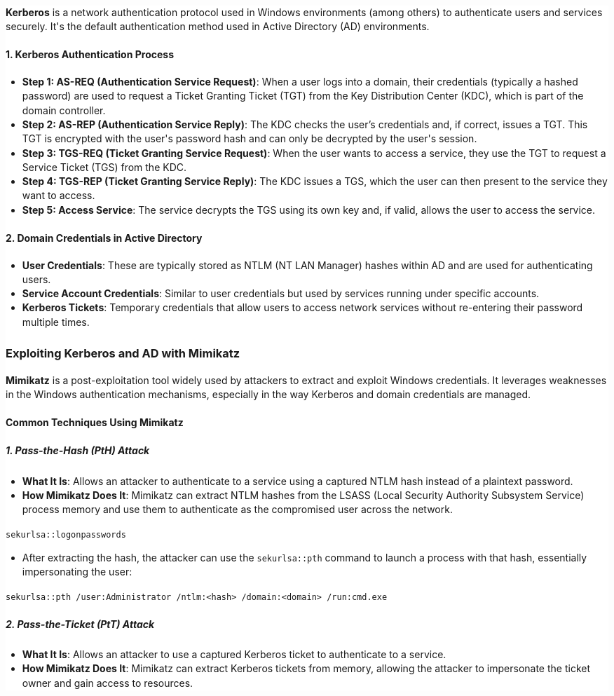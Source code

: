 **Kerberos** is a network authentication protocol used in Windows environments (among others) to authenticate users and services securely. It's the default authentication method used in Active Directory (AD) environments.

#### 1. **Kerberos Authentication Process**
   - **Step 1: AS-REQ (Authentication Service Request)**: When a user logs into a domain, their credentials (typically a hashed password) are used to request a Ticket Granting Ticket (TGT) from the Key Distribution Center (KDC), which is part of the domain controller.
   - **Step 2: AS-REP (Authentication Service Reply)**: The KDC checks the user’s credentials and, if correct, issues a TGT. This TGT is encrypted with the user's password hash and can only be decrypted by the user's session.
   - **Step 3: TGS-REQ (Ticket Granting Service Request)**: When the user wants to access a service, they use the TGT to request a Service Ticket (TGS) from the KDC.
   - **Step 4: TGS-REP (Ticket Granting Service Reply)**: The KDC issues a TGS, which the user can then present to the service they want to access.
   - **Step 5: Access Service**: The service decrypts the TGS using its own key and, if valid, allows the user to access the service.

#### 2. **Domain Credentials in Active Directory**
   - **User Credentials**: These are typically stored as NTLM (NT LAN Manager) hashes within AD and are used for authenticating users.
   - **Service Account Credentials**: Similar to user credentials but used by services running under specific accounts.
   - **Kerberos Tickets**: Temporary credentials that allow users to access network services without re-entering their password multiple times.

### Exploiting Kerberos and AD with Mimikatz

**Mimikatz** is a post-exploitation tool widely used by attackers to extract and exploit Windows credentials. It leverages weaknesses in the Windows authentication mechanisms, especially in the way Kerberos and domain credentials are managed.

#### Common Techniques Using Mimikatz

##### 1. **Pass-the-Hash (PtH) Attack**
   - **What It Is**: Allows an attacker to authenticate to a service using a captured NTLM hash instead of a plaintext password.
   - **How Mimikatz Does It**: Mimikatz can extract NTLM hashes from the LSASS (Local Security Authority Subsystem Service) process memory and use them to authenticate as the compromised user across the network.

   ```mimikatz
   sekurlsa::logonpasswords
   ```
   - After extracting the hash, the attacker can use the `sekurlsa::pth` command to launch a process with that hash, essentially impersonating the user:
   ```mimikatz
   sekurlsa::pth /user:Administrator /ntlm:<hash> /domain:<domain> /run:cmd.exe
   ```

##### 2. **Pass-the-Ticket (PtT) Attack**
   - **What It Is**: Allows an attacker to use a captured Kerberos ticket to authenticate to a service.
   - **How Mimikatz Does It**: Mimikatz can extract Kerberos tickets from memory, allowing the attacker to impersonate the ticket owner and gain access to resources.
